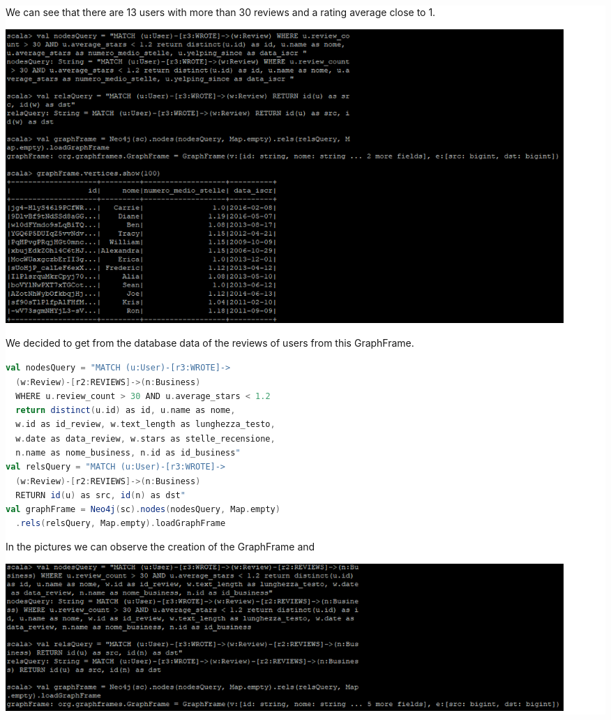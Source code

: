 We can see that there are 13 users with more than 30 reviews and a rating average close to 1.

<img src="..\pics\spark\Analisi_3\1.PNG" width="800"><br>
	
We decided to get from the database data of the reviews of users from this GraphFrame.

```Scala
val nodesQuery = "MATCH (u:User)-[r3:WROTE]->
  (w:Review)-[r2:REVIEWS]->(n:Business) 
  WHERE u.review_count > 30 AND u.average_stars < 1.2 
  return distinct(u.id) as id, u.name as nome,
  w.id as id_review, w.text_length as lunghezza_testo,
  w.date as data_review, w.stars as stelle_recensione, 
  n.name as nome_business, n.id as id_business" 
val relsQuery = "MATCH (u:User)-[r3:WROTE]->
  (w:Review)-[r2:REVIEWS]->(n:Business) 
  RETURN id(u) as src, id(n) as dst"
val graphFrame = Neo4j(sc).nodes(nodesQuery, Map.empty)
  .rels(relsQuery, Map.empty).loadGraphFrame
```

In the pictures we can observe the creation of the GraphFrame and 


<img src="..\pics\spark\Analisi_3\2.PNG" width="800"><br>
